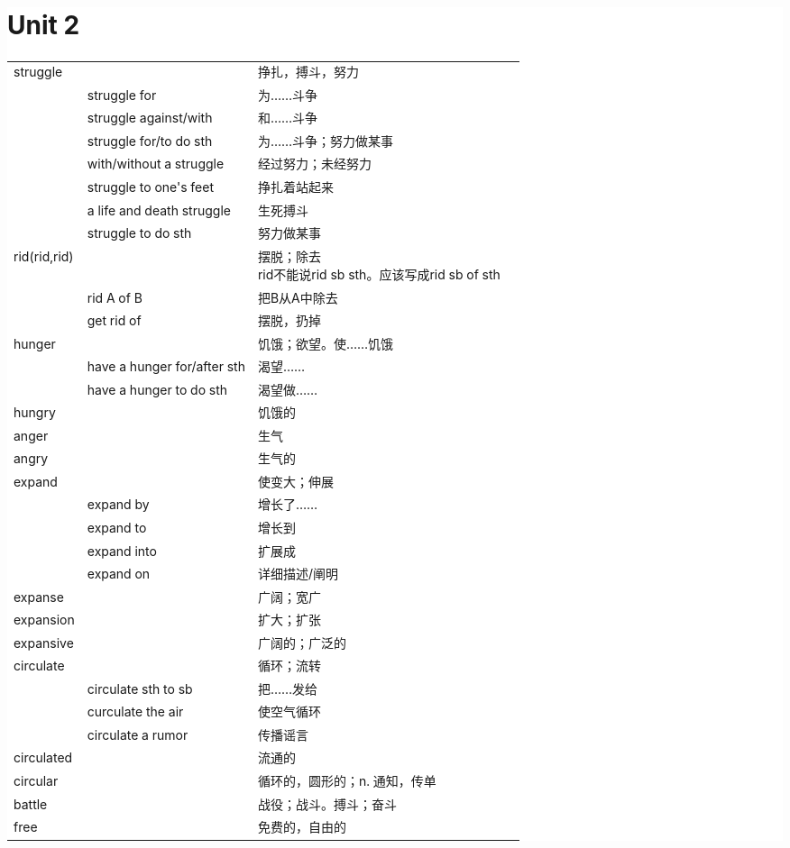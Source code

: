 



# Unit 2

|              |                                      |                                                            |      |
| ------------ | ------------------------------------ | ---------------------------------------------------------- | ---- |
| struggle     |                                      | 挣扎，搏斗，努力                                           |      |
|              | struggle for                         | 为……斗争                                                   |      |
|              | struggle against/with                | 和……斗争                                                   |      |
|              | struggle for/to do sth               | 为……斗争；努力做某事                                       |      |
|              | with/without a struggle              | 经过努力；未经努力                                         |      |
|              | struggle to one's feet               | 挣扎着站起来                                               |      |
|              | a life and death struggle            | 生死搏斗                                                   |      |
|              | struggle to do sth                   | 努力做某事                                                 |      |
| rid(rid,rid) |                                      | 摆脱；除去<br />rid不能说rid sb sth。应该写成rid sb of sth |      |
|              | rid A of B                           | 把B从A中除去                                               |      |
|              | get rid of                           | 摆脱，扔掉                                                 |      |
| hunger       |                                      | 饥饿；欲望。使……饥饿                                       |      |
|              | have a hunger for/after sth          | 渴望……                                                     |      |
|              | have a hunger to do sth              | 渴望做……                                                   |      |
| hungry       |                                      | 饥饿的                                                     |      |
| anger        |                                      | 生气                                                       |      |
| angry        |                                      | 生气的                                                     |      |
| expand       |                                      | 使变大；伸展                                               |      |
|              | expand by                            | 增长了……                                                   |      |
|              | expand to                            | 增长到                                                     |      |
|              | expand into                          | 扩展成                                                     |      |
|              | expand on                            | 详细描述/阐明                                              |      |
| expanse      |                                      | 广阔；宽广                                                 |      |
| expansion    |                                      | 扩大；扩张                                                 |      |
| expansive    |                                      | 广阔的；广泛的                                             |      |
| circulate    |                                      | 循环；流转                                                 |      |
|              | circulate sth to sb                  | 把……发给                                                   |      |
|              | curculate the air                    | 使空气循环                                                 |      |
|              | circulate a rumor                    | 传播谣言                                                   |      |
| circulated   |                                      | 流通的                                                     |      |
| circular     |                                      | 循环的，圆形的；n. 通知，传单                              |      |
| battle       |                                      | 战役；战斗。搏斗；奋斗                                     |      |
| free         |                                      | 免费的，自由的                                             |      |